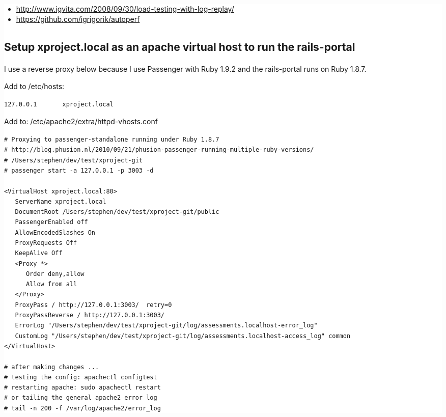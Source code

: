 * http://www.igvita.com/2008/09/30/load-testing-with-log-replay/
* https://github.com/igrigorik/autoperf

## Setup xproject.local as an apache virtual host to run the rails-portal

I use a reverse proxy below because I use Passenger with Ruby 1.9.2 and the rails-portal runs on Ruby 1.8.7.

Add to /etc/hosts:

    127.0.0.1       xproject.local

Add to: /etc/apache2/extra/httpd-vhosts.conf

    # Proxying to passenger-standalone running under Ruby 1.8.7                                                                                                                                             
    # http://blog.phusion.nl/2010/09/21/phusion-passenger-running-multiple-ruby-versions/                                                                                                                   
    # /Users/stephen/dev/test/xproject-git                                                                                                                                                                  
    # passenger start -a 127.0.0.1 -p 3003 -d                                                                                                                                                               

    <VirtualHost xproject.local:80>
       ServerName xproject.local
       DocumentRoot /Users/stephen/dev/test/xproject-git/public
       PassengerEnabled off
       AllowEncodedSlashes On
       ProxyRequests Off
       KeepAlive Off
       <Proxy *>
          Order deny,allow
          Allow from all
       </Proxy>
       ProxyPass / http://127.0.0.1:3003/  retry=0
       ProxyPassReverse / http://127.0.0.1:3003/
       ErrorLog "/Users/stephen/dev/test/xproject-git/log/assessments.localhost-error_log"
       CustomLog "/Users/stephen/dev/test/xproject-git/log/assessments.localhost-access_log" common
    </VirtualHost>
  
    # after making changes ...                                                                                                                                                                              
    # testing the config: apachectl configtest                                                                                                                                                              
    # restarting apache: sudo apachectl restart                                                                                                                                                             
    # or tailing the general apache2 error log                                                                                                                                                              
    # tail -n 200 -f /var/log/apache2/error_log
